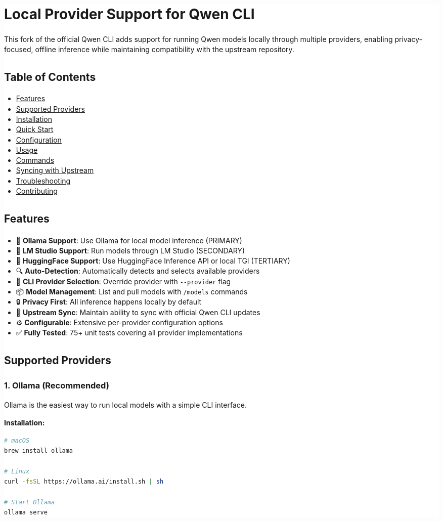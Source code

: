 # Local Provider Support for Qwen CLI

This fork of the official Qwen CLI adds support for running Qwen models locally through multiple providers, enabling privacy-focused, offline inference while maintaining compatibility with the upstream repository.

## Table of Contents

- [Features](#features)
- [Supported Providers](#supported-providers)
- [Installation](#installation)
- [Quick Start](#quick-start)
- [Configuration](#configuration)
- [Usage](#usage)
- [Commands](#commands)
- [Syncing with Upstream](#syncing-with-upstream)
- [Troubleshooting](#troubleshooting)
- [Contributing](#contributing)

## Features

- 🦙 **Ollama Support**: Use Ollama for local model inference (PRIMARY)
- 🎯 **LM Studio Support**: Run models through LM Studio (SECONDARY)
- 🤗 **HuggingFace Support**: Use HuggingFace Inference API or local TGI (TERTIARY)
- 🔍 **Auto-Detection**: Automatically detects and selects available providers
- 🚀 **CLI Provider Selection**: Override provider with `--provider` flag
- 📦 **Model Management**: List and pull models with `/models` commands
- 🔒 **Privacy First**: All inference happens locally by default
- 🔄 **Upstream Sync**: Maintain ability to sync with official Qwen CLI updates
- ⚙️ **Configurable**: Extensive per-provider configuration options
- ✅ **Fully Tested**: 75+ unit tests covering all provider implementations

## Supported Providers

### 1. Ollama (Recommended)

Ollama is the easiest way to run local models with a simple CLI interface.

**Installation:**
```bash
# macOS
brew install ollama

# Linux
curl -fsSL https://ollama.ai/install.sh | sh

# Start Ollama
ollama serve
```
